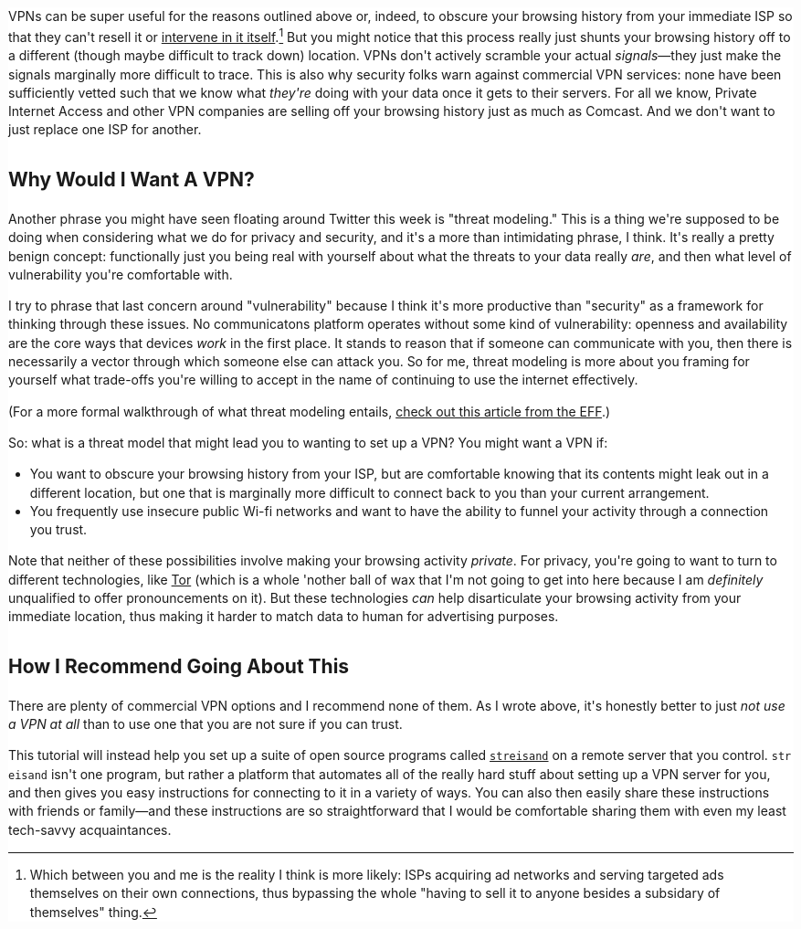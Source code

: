 VPNs can be super useful for the reasons outlined above or, indeed, to obscure your browsing history from your immediate ISP so that they can't resell it or [intervene in it itself](https://www.eff.org/deeplinks/2014/11/verizon-x-uidh).[^1] But you might notice that this process really just shunts your browsing history off to a different (though maybe difficult to track down) location. VPNs don't actively scramble your actual *signals*—they just make the signals marginally more difficult to trace. This is also why security folks warn against commercial VPN services: none have been sufficiently vetted such that we know what *they're* doing with your data once it gets to their servers. For all we know, Private Internet Access and other VPN companies are selling off your browsing history just as much as Comcast. And we don't want to just replace one ISP for another. 

[^1]: Which between you and me is the reality I think is more likely: ISPs acquiring ad networks and serving targeted ads themselves on their own connections, thus bypassing the whole "having to sell it to anyone besides a subsidary of themselves" thing. 

## Why Would I Want A VPN?

Another phrase you might have seen floating around Twitter this week is "threat modeling." This is a thing we're supposed to be doing when considering what we do for privacy and security, and it's a more than intimidating phrase, I think. It's really a pretty benign concept: functionally just you being real with yourself about what the threats to your data really *are*, and then what level of vulnerability you're comfortable with. 

I try to phrase that last concern around "vulnerability" because I think it's more productive than "security" as a framework for thinking through these issues. No communicatons platform operates without some kind of vulnerability: openness and availability are the core ways that devices *work* in the first place. It stands to reason that if someone can communicate with you, then there is necessarily a vector through which someone else can attack you. So for me, threat modeling is more about you framing for yourself what trade-offs you're willing to accept in the name of continuing to use the internet effectively.

(For a more formal walkthrough of what threat modeling entails, [check out this article from the EFF](https://ssd.eff.org/en/module/introduction-threat-modeling).)

So: what is a threat model that might lead you to wanting to set up a VPN? You might want a VPN if: 

- You want to obscure your browsing history from your ISP, but are comfortable knowing that its contents might leak out in a different location, but one that is marginally more difficult to connect back to you than your current arrangement. 
- You frequently use insecure public Wi-fi networks and want to have the ability to funnel your activity through a connection you trust. 

Note that neither of these possibilities involve making your browsing activity *private*. For privacy, you're going to want to turn to different technologies, like [Tor](https://www.torproject.org/) (which is a whole 'nother ball of wax that I'm not going to get into here because I am *definitely* unqualified to offer pronouncements on it). But these technologies *can* help disarticulate your browsing activity from your immediate location, thus making it harder to match data to human for advertising purposes. 

## <span id="vpn1">How I Recommend Going About This</span>

There are plenty of commercial VPN options and I recommend none of them. As I wrote above, it's honestly better to just *not use a VPN at all* than to use one that you are not sure if you can trust. 

This tutorial will instead help you set up a suite of open source programs called [`streisand`](https://github.com/jlund/streisand) on a remote server that you control. `streisand` isn't one program, but rather a platform that automates all of the really hard stuff about setting up a VPN server for you, and then gives you easy instructions for connecting to it in a variety of ways. You can also then easily share these instructions with friends or family—and these instructions are so straightforward that I would be comfortable sharing them with even my least tech-savvy acquaintances. 


[^2]: Yeah, you're gonna have to pay someone something, unfortunately. While in theory you could make a really effective VPN by setting up a Raspberry Pi in your own home, that wouldn't solve the whole "your ISP is spying on you" problem. (Although such a VPN would be really useful for when you're out and don't trust a café's connection.)
[^3]: The last tricky thing that I noticed when I was setting my `streisand` server up was in installing the SSL certificate (essentially one step that tells your computer to trust this rando server somewhere in New Jersey). On the most recent macOS program, when I dragged the SSL certificate to the Keychain Access program (step #3), it didn't pop up any prompts or anything. I had to search for "streisand" in the top-right corner and then right-click the certificate file, at which point I was able to select all the trust settings I needed to. 